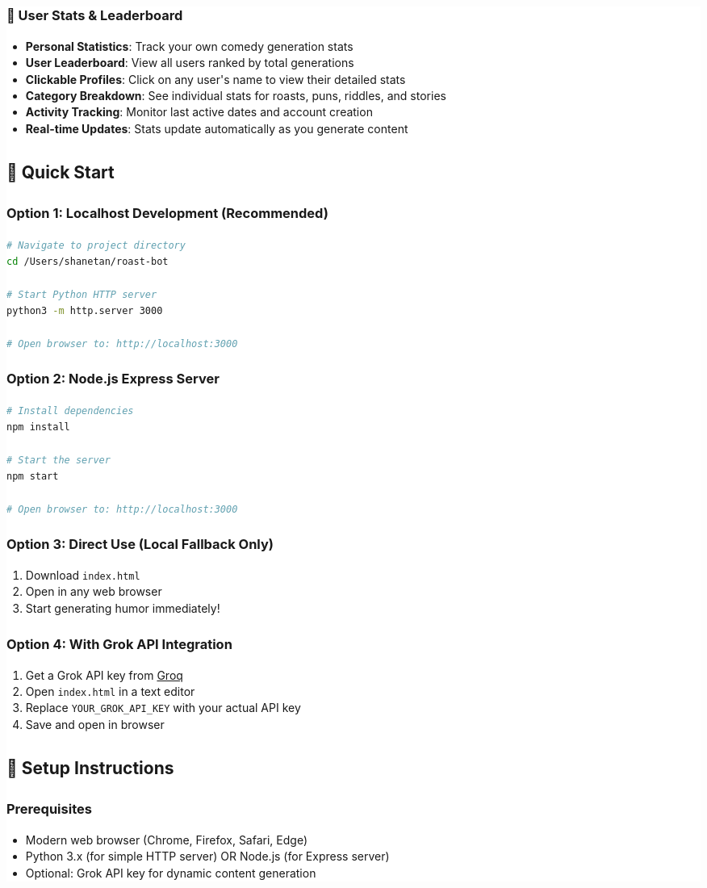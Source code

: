### 👥 User Stats & Leaderboard
- **Personal Statistics**: Track your own comedy generation stats
- **User Leaderboard**: View all users ranked by total generations
- **Clickable Profiles**: Click on any user's name to view their detailed stats
- **Category Breakdown**: See individual stats for roasts, puns, riddles, and stories
- **Activity Tracking**: Monitor last active dates and account creation
- **Real-time Updates**: Stats update automatically as you generate content

## 🚀 Quick Start

### Option 1: Localhost Development (Recommended)
```bash
# Navigate to project directory
cd /Users/shanetan/roast-bot

# Start Python HTTP server
python3 -m http.server 3000

# Open browser to: http://localhost:3000
```

### Option 2: Node.js Express Server
```bash
# Install dependencies
npm install

# Start the server
npm start

# Open browser to: http://localhost:3000
```

### Option 3: Direct Use (Local Fallback Only)
1. Download `index.html`
2. Open in any web browser
3. Start generating humor immediately!

### Option 4: With Grok API Integration
1. Get a Grok API key from [Groq](https://console.groq.com/)
2. Open `index.html` in a text editor
3. Replace `YOUR_GROK_API_KEY` with your actual API key
4. Save and open in browser

## 🔧 Setup Instructions

### Prerequisites
- Modern web browser (Chrome, Firefox, Safari, Edge)
- Python 3.x (for simple HTTP server) OR Node.js (for Express server)
- Optional: Grok API key for dynamic content generation
